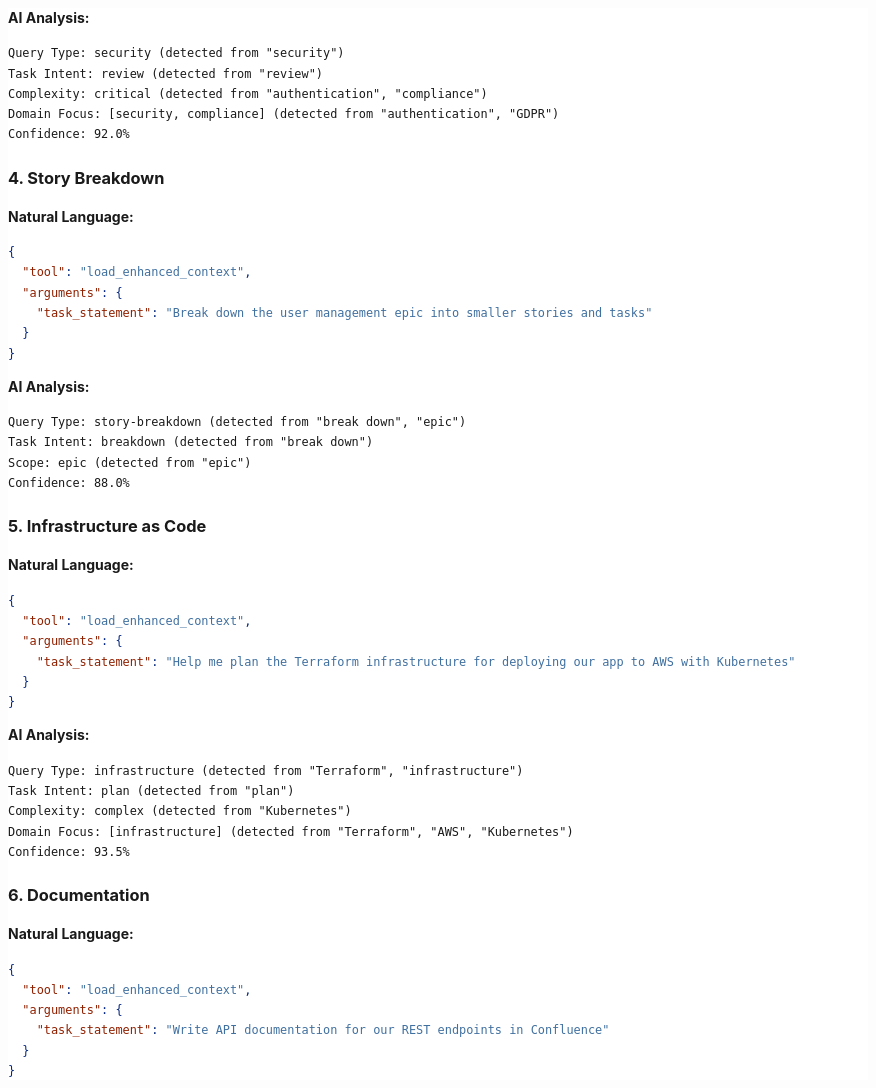 **AI Analysis:**
```
Query Type: security (detected from "security")
Task Intent: review (detected from "review")
Complexity: critical (detected from "authentication", "compliance")
Domain Focus: [security, compliance] (detected from "authentication", "GDPR")
Confidence: 92.0%
```

### 4. Story Breakdown

**Natural Language:**
```json
{
  "tool": "load_enhanced_context",
  "arguments": {
    "task_statement": "Break down the user management epic into smaller stories and tasks"
  }
}
```

**AI Analysis:**
```
Query Type: story-breakdown (detected from "break down", "epic")
Task Intent: breakdown (detected from "break down")
Scope: epic (detected from "epic")
Confidence: 88.0%
```

### 5. Infrastructure as Code

**Natural Language:**
```json
{
  "tool": "load_enhanced_context",
  "arguments": {
    "task_statement": "Help me plan the Terraform infrastructure for deploying our app to AWS with Kubernetes"
  }
}
```

**AI Analysis:**
```
Query Type: infrastructure (detected from "Terraform", "infrastructure")
Task Intent: plan (detected from "plan")
Complexity: complex (detected from "Kubernetes")
Domain Focus: [infrastructure] (detected from "Terraform", "AWS", "Kubernetes")
Confidence: 93.5%
```

### 6. Documentation

**Natural Language:**
```json
{
  "tool": "load_enhanced_context",
  "arguments": {
    "task_statement": "Write API documentation for our REST endpoints in Confluence"
  }
}
```
